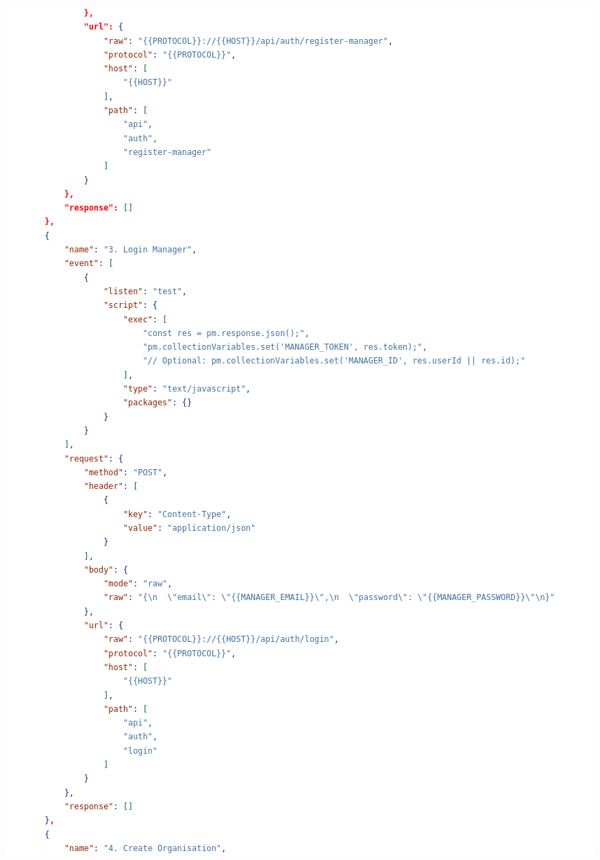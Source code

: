 ```json
				},
				"url": {
					"raw": "{{PROTOCOL}}://{{HOST}}/api/auth/register-manager",
					"protocol": "{{PROTOCOL}}",
					"host": [
						"{{HOST}}"
					],
					"path": [
						"api",
						"auth",
						"register-manager"
					]
				}
			},
			"response": []
		},
		{
			"name": "3. Login Manager",
			"event": [
				{
					"listen": "test",
					"script": {
						"exec": [
							"const res = pm.response.json();",
							"pm.collectionVariables.set('MANAGER_TOKEN', res.token);",
							"// Optional: pm.collectionVariables.set('MANAGER_ID', res.userId || res.id);"
						],
						"type": "text/javascript",
						"packages": {}
					}
				}
			],
			"request": {
				"method": "POST",
				"header": [
					{
						"key": "Content-Type",
						"value": "application/json"
					}
				],
				"body": {
					"mode": "raw",
					"raw": "{\n  \"email\": \"{{MANAGER_EMAIL}}\",\n  \"password\": \"{{MANAGER_PASSWORD}}\"\n}"
				},
				"url": {
					"raw": "{{PROTOCOL}}://{{HOST}}/api/auth/login",
					"protocol": "{{PROTOCOL}}",
					"host": [
						"{{HOST}}"
					],
					"path": [
						"api",
						"auth",
						"login"
					]
				}
			},
			"response": []
		},
		{
			"name": "4. Create Organisation",
```